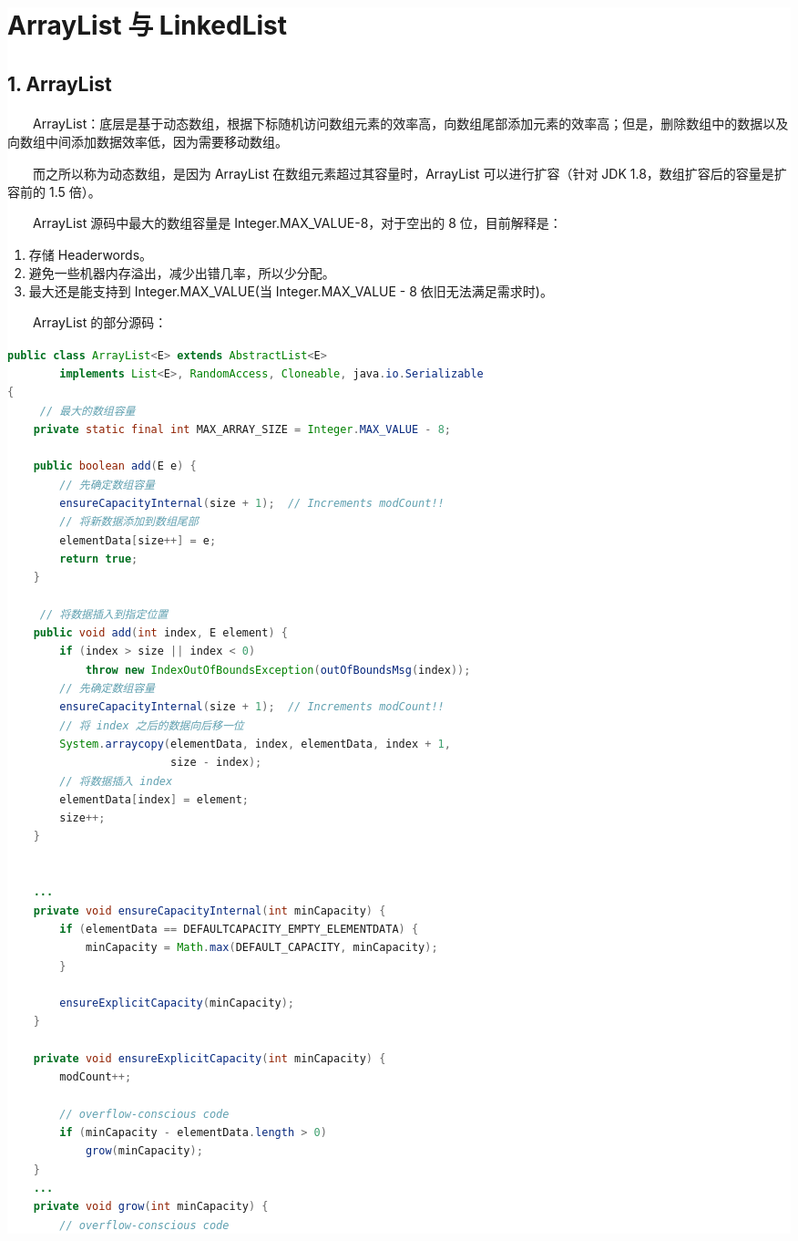 # ArrayList 与 LinkedList

## 1. ArrayList
　　ArrayList：底层是基于动态数组，根据下标随机访问数组元素的效率高，向数组尾部添加元素的效率高；但是，删除数组中的数据以及向数组中间添加数据效率低，因为需要移动数组。

　　而之所以称为动态数组，是因为 ArrayList 在数组元素超过其容量时，ArrayList 可以进行扩容（针对 JDK 1.8，数组扩容后的容量是扩容前的 1.5 倍）。

　　ArrayList 源码中最大的数组容量是 Integer.MAX_VALUE-8，对于空出的 8 位，目前解释是：

1. 存储 Headerwords。
2. 避免一些机器内存溢出，减少出错几率，所以少分配。
3. 最大还是能支持到 Integer.MAX_VALUE(当 Integer.MAX_VALUE - 8 依旧无法满足需求时)。

　　ArrayList 的部分源码：
```java
public class ArrayList<E> extends AbstractList<E>
        implements List<E>, RandomAccess, Cloneable, java.io.Serializable
{
	 // 最大的数组容量
    private static final int MAX_ARRAY_SIZE = Integer.MAX_VALUE - 8;

    public boolean add(E e) {
		// 先确定数组容量
        ensureCapacityInternal(size + 1);  // Increments modCount!!
		// 将新数据添加到数组尾部
        elementData[size++] = e;
        return true;
    }

	 // 将数据插入到指定位置
    public void add(int index, E element) {
        if (index > size || index < 0)
            throw new IndexOutOfBoundsException(outOfBoundsMsg(index));
		// 先确定数组容量
        ensureCapacityInternal(size + 1);  // Increments modCount!!
		// 将 index 之后的数据向后移一位
        System.arraycopy(elementData, index, elementData, index + 1,
                         size - index);
		// 将数据插入 index
        elementData[index] = element;
        size++;
    }
	
	
	...
	private void ensureCapacityInternal(int minCapacity) {
        if (elementData == DEFAULTCAPACITY_EMPTY_ELEMENTDATA) {
            minCapacity = Math.max(DEFAULT_CAPACITY, minCapacity);
        }

        ensureExplicitCapacity(minCapacity);
    }

    private void ensureExplicitCapacity(int minCapacity) {
        modCount++;

        // overflow-conscious code
        if (minCapacity - elementData.length > 0)
            grow(minCapacity);
    }
	...
	private void grow(int minCapacity) {
        // overflow-conscious code
```